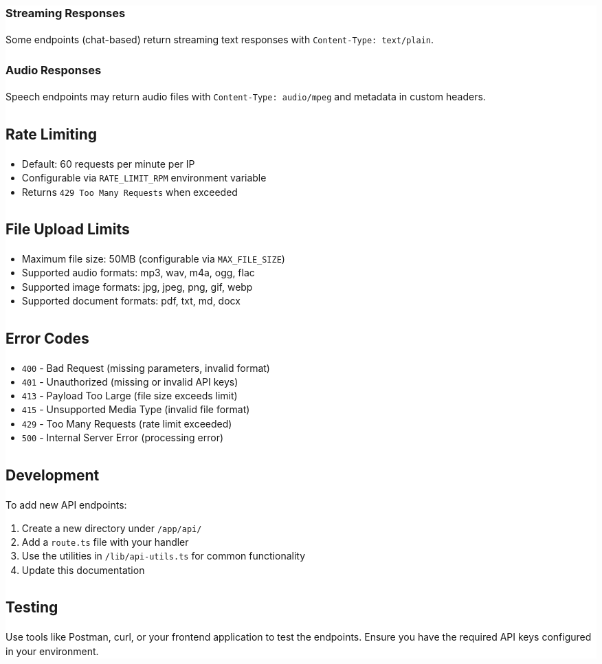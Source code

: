 ### Streaming Responses
Some endpoints (chat-based) return streaming text responses with `Content-Type: text/plain`.

### Audio Responses
Speech endpoints may return audio files with `Content-Type: audio/mpeg` and metadata in custom headers.

## Rate Limiting

- Default: 60 requests per minute per IP
- Configurable via `RATE_LIMIT_RPM` environment variable
- Returns `429 Too Many Requests` when exceeded

## File Upload Limits

- Maximum file size: 50MB (configurable via `MAX_FILE_SIZE`)
- Supported audio formats: mp3, wav, m4a, ogg, flac
- Supported image formats: jpg, jpeg, png, gif, webp
- Supported document formats: pdf, txt, md, docx

## Error Codes

- `400` - Bad Request (missing parameters, invalid format)
- `401` - Unauthorized (missing or invalid API keys)
- `413` - Payload Too Large (file size exceeds limit)
- `415` - Unsupported Media Type (invalid file format)
- `429` - Too Many Requests (rate limit exceeded)
- `500` - Internal Server Error (processing error)

## Development

To add new API endpoints:

1. Create a new directory under `/app/api/`
2. Add a `route.ts` file with your handler
3. Use the utilities in `/lib/api-utils.ts` for common functionality
4. Update this documentation

## Testing

Use tools like Postman, curl, or your frontend application to test the endpoints. Ensure you have the required API keys configured in your environment.
